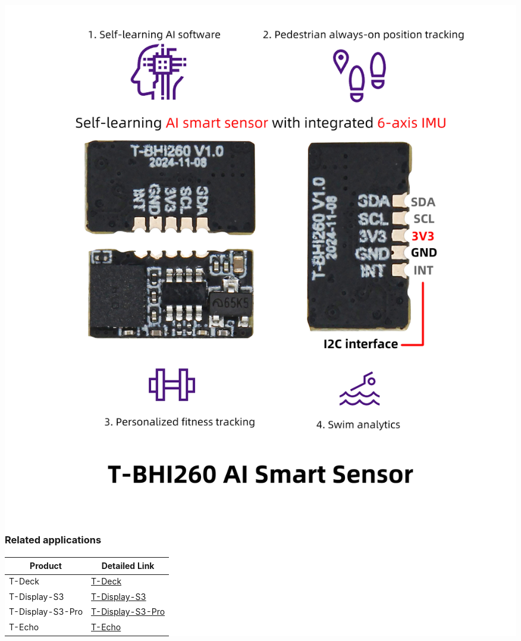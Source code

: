 <img src="./assets/T-BHI260AP-3.jpg" alt="summary" width=100%>

### Related applications
| Product | Detailed Link
| --------------- | -----------------|                         
|T-Deck           |	[T-Deck](https://lilygo.cc/products/t-deck?_pos=2&_psq=DECK&_ss=e&_v=1.0)
|T-Display-S3     |	[T-Display-S3](https://lilygo.cc/products/t-display-s3?_pos=2&_psq=display&_ss=e&_v=1.0)
|T-Display-S3-Pro |	[T-Display-S3-Pro](https://lilygo.cc/products/t-display-s3-pro?_pos=3&_psq=display+s3+p&_ss=e&_v=1.0)
|T-Echo           |	[T-Echo](https://lilygo.cc/products/t-echo-lilygo?_pos=2&_psq=echo&_ss=e&_v=1.0)



